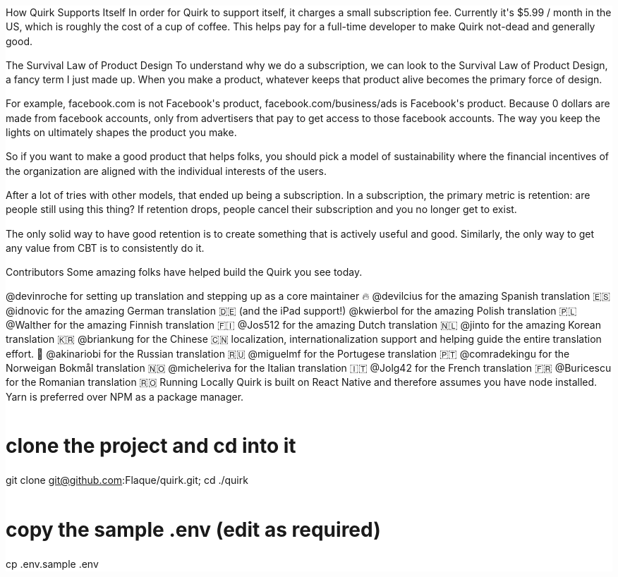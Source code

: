 How Quirk Supports Itself
In order for Quirk to support itself, it charges a small subscription fee. Currently it's $5.99 / month in the US, which is roughly the cost of a cup of coffee. This helps pay for a full-time developer to make Quirk not-dead and generally good.

The Survival Law of Product Design
To understand why we do a subscription, we can look to the Survival Law of Product Design, a fancy term I just made up. When you make a product, whatever keeps that product alive becomes the primary force of design.

For example, facebook.com is not Facebook's product, facebook.com/business/ads is Facebook's product. Because 0 dollars are made from facebook accounts, only from advertisers that pay to get access to those facebook accounts. The way you keep the lights on ultimately shapes the product you make.

So if you want to make a good product that helps folks, you should pick a model of sustainability where the financial incentives of the organization are aligned with the individual interests of the users.

After a lot of tries with other models, that ended up being a subscription. In a subscription, the primary metric is retention: are people still using this thing? If retention drops, people cancel their subscription and you no longer get to exist.

The only solid way to have good retention is to create something that is actively useful and good. Similarly, the only way to get any value from CBT is to consistently do it.

Contributors
Some amazing folks have helped build the Quirk you see today.

@devinroche for setting up translation and stepping up as a core maintainer 🔥
@devilcius for the amazing Spanish translation 🇪🇸
@idnovic for the amazing German translation 🇩🇪 (and the iPad support!)
@kwierbol for the amazing Polish translation 🇵🇱
@Walther for the amazing Finnish translation 🇫🇮
@Jos512 for the amazing Dutch translation 🇳🇱
@jinto for the amazing Korean translation 🇰🇷
@briankung for the Chinese 🇨🇳 localization, internationalization support and helping guide the entire translation effort. 🎉
@akinariobi for the Russian translation 🇷🇺
@miguelmf for the Portugese translation 🇵🇹
@comradekingu for the Norweigan Bokmål translation 🇳🇴
@micheleriva for the Italian translation 🇮🇹
@Jolg42 for the French translation 🇫🇷
@Buricescu for the Romanian translation 🇷🇴
Running Locally
Quirk is built on React Native and therefore assumes you have node installed. Yarn is preferred over NPM as a package manager.

# clone the project and cd into it
git clone git@github.com:Flaque/quirk.git; cd ./quirk

# copy the sample .env (edit as required)
cp .env.sample .env
